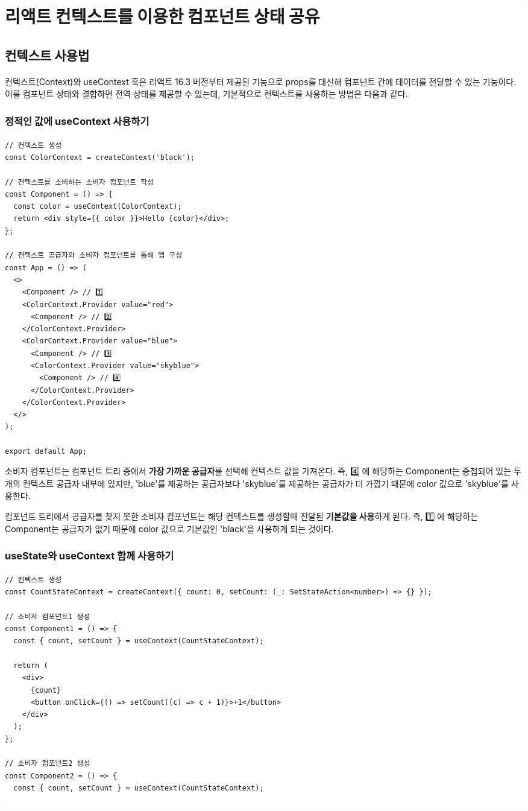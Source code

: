 # 리액트 컨텍스트를 이용한 컴포넌트 상태 공유

## 컨텍스트 사용법
컨텍스트(Context)와 useContext 훅은 리액트 16.3 버전부터 제공된 기능으로 props를 대신해 컴포넌트 간에 데이터를 전달할 수 있는 기능이다. 이를 컴포넌트 상태와 결합하면 전역 상태를 제공할 수 있는데, 기본적으로 컨텍스트를 사용하는 방법은 다음과 같다.

### 정적인 값에 useContext 사용하기
```tsx
// 컨텍스트 생성
const ColorContext = createContext('black');

// 컨텍스트를 소비하는 소비자 컴포넌트 작성
const Component = () => {
  const color = useContext(ColorContext);
  return <div style={{ color }}>Hello {color}</div>;
};

// 컨텍스트 공급자와 소비자 컴포넌트를 통해 앱 구성
const App = () => (
  <>
    <Component /> // 1️⃣
    <ColorContext.Provider value="red">
      <Component /> // 2️⃣
    </ColorContext.Provider>
    <ColorContext.Provider value="blue">
      <Component /> // 3️⃣
      <ColorContext.Provider value="skyblue">
        <Component /> // 4️⃣
      </ColorContext.Provider>
    </ColorContext.Provider>
  </>
);

export default App;
```
소비자 컴포넌트는 컴포넌트 트리 중에서 **가장 가까운 공급자**를 선택해 컨텍스트 값을 가져온다. 즉, 4️⃣ 에 해당하는 Component는 중첩되어 있는 두 개의 컨텍스트 공급자 내부에 있지만, 'blue'를 제공하는 공급자보다 'skyblue'를 제공하는 공급자가 더 가깝기 때문에 color 값으로 'skyblue'를 사용한다.

컴포넌트 트리에서 공급자를 찾지 못한 소비자 컴포넌트는 해당 컨텍스트를 생성할때 전달된 **기본값을 사용**하게 된다. 즉, 1️⃣ 에 해당하는 Component는 공급자가 없기 때문에 color 값으로 기본값인 'black'을 사용하게 되는 것이다.

### useState와 useContext 함께 사용하기
```tsx
// 컨텍스트 생성
const CountStateContext = createContext({ count: 0, setCount: (_: SetStateAction<number>) => {} });

// 소비자 컴포넌트1 생성
const Component1 = () => {
  const { count, setCount } = useContext(CountStateContext);
  
  return (
    <div>
      {count}
      <button onClick={() => setCount((c) => c + 1)}>+1</button>
    </div>
  );
};

// 소비자 컴포넌트2 생성
const Component2 = () => {
  const { count, setCount } = useContext(CountStateContext);
  
```